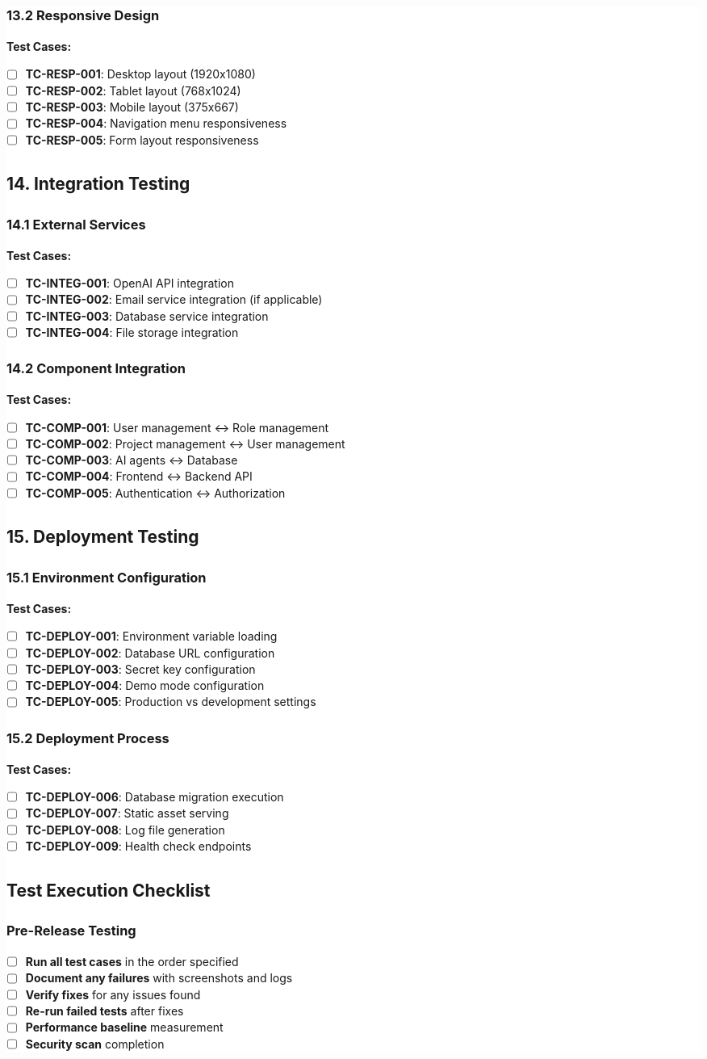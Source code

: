 ### 13.2 Responsive Design
**Test Cases:**
- [ ] **TC-RESP-001**: Desktop layout (1920x1080)
- [ ] **TC-RESP-002**: Tablet layout (768x1024)
- [ ] **TC-RESP-003**: Mobile layout (375x667)
- [ ] **TC-RESP-004**: Navigation menu responsiveness
- [ ] **TC-RESP-005**: Form layout responsiveness

## 14. Integration Testing

### 14.1 External Services
**Test Cases:**
- [ ] **TC-INTEG-001**: OpenAI API integration
- [ ] **TC-INTEG-002**: Email service integration (if applicable)
- [ ] **TC-INTEG-003**: Database service integration
- [ ] **TC-INTEG-004**: File storage integration

### 14.2 Component Integration
**Test Cases:**
- [ ] **TC-COMP-001**: User management ↔ Role management
- [ ] **TC-COMP-002**: Project management ↔ User management
- [ ] **TC-COMP-003**: AI agents ↔ Database
- [ ] **TC-COMP-004**: Frontend ↔ Backend API
- [ ] **TC-COMP-005**: Authentication ↔ Authorization

## 15. Deployment Testing

### 15.1 Environment Configuration
**Test Cases:**
- [ ] **TC-DEPLOY-001**: Environment variable loading
- [ ] **TC-DEPLOY-002**: Database URL configuration
- [ ] **TC-DEPLOY-003**: Secret key configuration
- [ ] **TC-DEPLOY-004**: Demo mode configuration
- [ ] **TC-DEPLOY-005**: Production vs development settings

### 15.2 Deployment Process
**Test Cases:**
- [ ] **TC-DEPLOY-006**: Database migration execution
- [ ] **TC-DEPLOY-007**: Static asset serving
- [ ] **TC-DEPLOY-008**: Log file generation
- [ ] **TC-DEPLOY-009**: Health check endpoints

## Test Execution Checklist

### Pre-Release Testing
- [ ] **Run all test cases** in the order specified
- [ ] **Document any failures** with screenshots and logs
- [ ] **Verify fixes** for any issues found
- [ ] **Re-run failed tests** after fixes
- [ ] **Performance baseline** measurement
- [ ] **Security scan** completion
